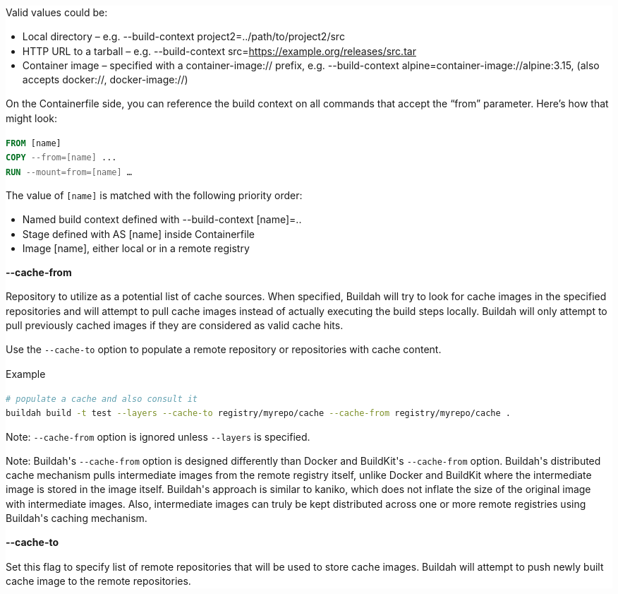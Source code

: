 Valid values could be:
* Local directory – e.g. --build-context project2=../path/to/project2/src
* HTTP URL to a tarball – e.g. --build-context src=https://example.org/releases/src.tar
* Container image – specified with a container-image:// prefix, e.g. --build-context alpine=container-image://alpine:3.15, (also accepts docker://, docker-image://)

On the Containerfile side, you can reference the build context on all commands that accept the “from” parameter.
Here’s how that might look:

```Dockerfile
FROM [name]
COPY --from=[name] ...
RUN --mount=from=[name] …
```

The value of `[name]` is matched with the following priority order:

* Named build context defined with --build-context [name]=..
* Stage defined with AS [name] inside Containerfile
* Image [name], either local or in a remote registry

**--cache-from**

Repository to utilize as a potential list of cache sources. When specified, Buildah will try to look for
cache images in the specified repositories and will attempt to pull cache images instead of actually
executing the build steps locally. Buildah will only attempt to pull previously cached images if they
are considered as valid cache hits.

Use the `--cache-to` option to populate a remote repository or repositories with cache content.

Example

```bash
# populate a cache and also consult it
buildah build -t test --layers --cache-to registry/myrepo/cache --cache-from registry/myrepo/cache .
```

Note: `--cache-from` option is ignored unless `--layers` is specified.

Note: Buildah's `--cache-from` option is designed differently than Docker and BuildKit's `--cache-from` option. Buildah's
distributed cache mechanism pulls intermediate images from the remote registry itself, unlike Docker and BuildKit where
the intermediate image is stored in the image itself. Buildah's approach is similar to kaniko, which
does not inflate the size of the original image with intermediate images.  Also, intermediate images can truly be
kept distributed across one or more remote registries using Buildah's caching mechanism.

**--cache-to**

Set this flag to specify list of remote repositories that will be used to store cache images. Buildah will attempt to
push newly built cache image to the remote repositories.
